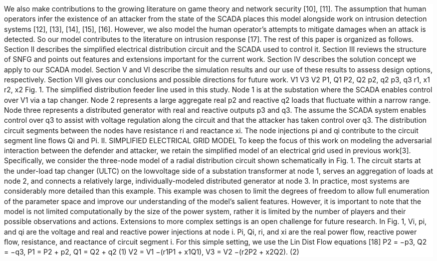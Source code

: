 We also make contributions to the growing literature on
game theory and network security [10], [11]. The assumption
that human operators infer the existence of an attacker from
the state of the SCADA places this model alongside work
on intrusion detection systems [12], [13], [14], [15], [16].
However, we also model the human operator’s attempts to
mitigate damages when an attack is detected. So our model
contributes to the literature on intrusion response [17].
The rest of this paper is organized as follows. Section II
describes the simpliﬁed electrical distribution circuit and the
SCADA used to control it. Section III reviews the structure
of SNFG and points out features and extensions important for
the current work. Section IV describes the solution concept we
apply to our SCADA model. Section V and VI describe the
simulation results and our use of these results to assess design
options, respectively. Section VII gives our conclusions and
possible directions for future work.
V1
V3
V2
P1, Q1
P2, Q2
p2, q2
p3, q3
r1, x1
r2, x2
Fig. 1.
The simpliﬁed distribution feeder line used in this study. Node 1 is at
the substation where the SCADA enables control over V1 via a tap changer.
Node 2 represents a large aggregate real p2 and reactive q2 loads that ﬂuctuate
within a narrow range. Node three represents a distributed generator with real
and reactive outputs p3 and q3. The assume the SCADA system enables
control over q3 to assist with voltage regulation along the circuit and that the
attacker has taken control over q3. The distribution circuit segments between
the nodes have resistance ri and reactance xi. The node injections pi and qi
contribute to the circuit segment line ﬂows Qi and Pi.
II. SIMPLIFIED ELECTRICAL GRID MODEL
To keep the focus of this work on modeling the adversarial
interaction between the defender and attacker, we retain the
simpliﬁed model of an electrical grid used in previous work[3].
Speciﬁcally, we consider the three-node model of a radial
distribution circuit shown schematically in Fig. 1. The circuit
starts at the under-load tap changer (ULTC) on the lowvoltage side of a substation transformer at node 1, serves
an aggregation of loads at node 2, and connects a relatively
large, individually-modeled distributed generator at node 3.
In practice, most systems are considerably more detailed
than this example. This example was chosen to limit the
degrees of freedom to allow full enumeration of the parameter
space and improve our understanding of the model’s salient
features. However, it is important to note that the model is
not limited computationally by the size of the power system,
rather it is limited by the number of players and their possible
observations and actions. Extensions to more complex settings
is an open challenge for future research.
In Fig. 1, Vi, pi, and qi are the voltage and real and reactive
power injections at node i. Pi, Qi, ri, and xi are the real power
ﬂow, reactive power ﬂow, resistance, and reactance of circuit
segment i. For this simple setting, we use the Lin Dist Flow
equations [18]
P2 = −p3, Q2 = −q3, P1 = P2 + p2, Q1 = Q2 + q2
(1)
V2 = V1 −(r1P1 + x1Q1), V3 = V2 −(r2P2 + x2Q2).
(2)